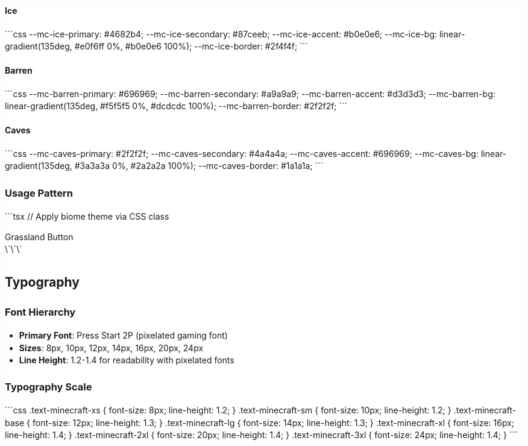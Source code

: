 #### Ice
\`\`\`css
--mc-ice-primary: #4682b4;
--mc-ice-secondary: #87ceeb;
--mc-ice-accent: #b0e0e6;
--mc-ice-bg: linear-gradient(135deg, #e0f6ff 0%, #b0e0e6 100%);
--mc-ice-border: #2f4f4f;
\`\`\`

#### Barren
\`\`\`css
--mc-barren-primary: #696969;
--mc-barren-secondary: #a9a9a9;
--mc-barren-accent: #d3d3d3;
--mc-barren-bg: linear-gradient(135deg, #f5f5f5 0%, #dcdcdc 100%);
--mc-barren-border: #2f2f2f;
\`\`\`

#### Caves
\`\`\`css
--mc-caves-primary: #2f2f2f;
--mc-caves-secondary: #4a4a4a;
--mc-caves-accent: #696969;
--mc-caves-bg: linear-gradient(135deg, #3a3a3a 0%, #2a2a2a 100%);
--mc-caves-border: #1a1a1a;
\`\`\`

### Usage Pattern
\`\`\`tsx
// Apply biome theme via CSS class
<div className="biome-grassland">
  <MinecraftButton>Grassland Button</MinecraftButton>
</div>
\`\`\`

## Typography

### Font Hierarchy
- **Primary Font**: Press Start 2P (pixelated gaming font)
- **Sizes**: 8px, 10px, 12px, 14px, 16px, 20px, 24px
- **Line Height**: 1.2-1.4 for readability with pixelated fonts

### Typography Scale
\`\`\`css
.text-minecraft-xs { font-size: 8px; line-height: 1.2; }
.text-minecraft-sm { font-size: 10px; line-height: 1.2; }
.text-minecraft-base { font-size: 12px; line-height: 1.3; }
.text-minecraft-lg { font-size: 14px; line-height: 1.3; }
.text-minecraft-xl { font-size: 16px; line-height: 1.4; }
.text-minecraft-2xl { font-size: 20px; line-height: 1.4; }
.text-minecraft-3xl { font-size: 24px; line-height: 1.4; }
\`\`\`
